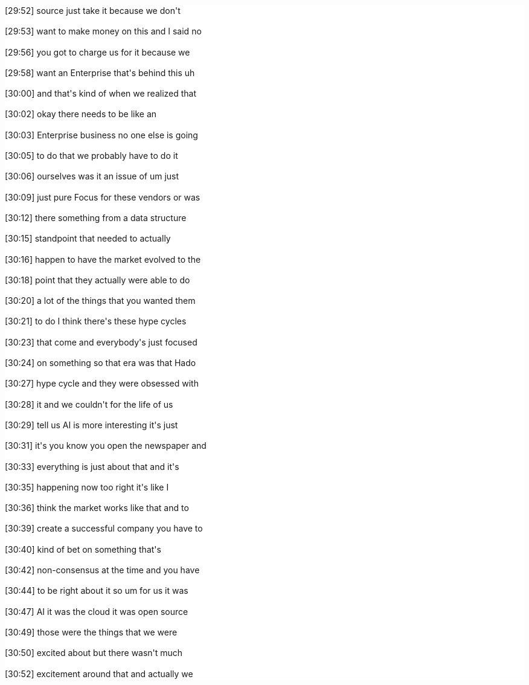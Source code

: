 [29:52] source just take it because we don't

[29:53] want to make money on this and I said no

[29:56] you got to charge us for it because we

[29:58] want an Enterprise that's behind this uh

[30:00] and that's kind of when we realized that

[30:02] okay there needs to be like an

[30:03] Enterprise business no one else is going

[30:05] to do that we probably have to do it

[30:06] ourselves was it an issue of um just

[30:09] just pure Focus for these vendors or was

[30:12] there something from a data structure

[30:15] standpoint that needed to actually

[30:16] happen to have the market evolved to the

[30:18] point that they actually were able to do

[30:20] a lot of the things that you wanted them

[30:21] to do I think there's these hype cycles

[30:23] that come and everybody's just focused

[30:24] on something so that era was that Hado

[30:27] hype cycle and they were obsessed with

[30:28] it and we couldn't for the life of us

[30:29] tell us AI is more interesting it's just

[30:31] it's you know you open the newspaper and

[30:33] everything is just about that and it's

[30:35] happening now too right it's like I

[30:36] think the market works like that and to

[30:39] create a successful company you have to

[30:40] kind of bet on something that's

[30:42] non-consensus at the time and you have

[30:44] to be right about it so um for us it was

[30:47] AI it was the cloud it was open source

[30:49] those were the things that we were

[30:50] excited about but there wasn't much

[30:52] excitement around that and actually we
